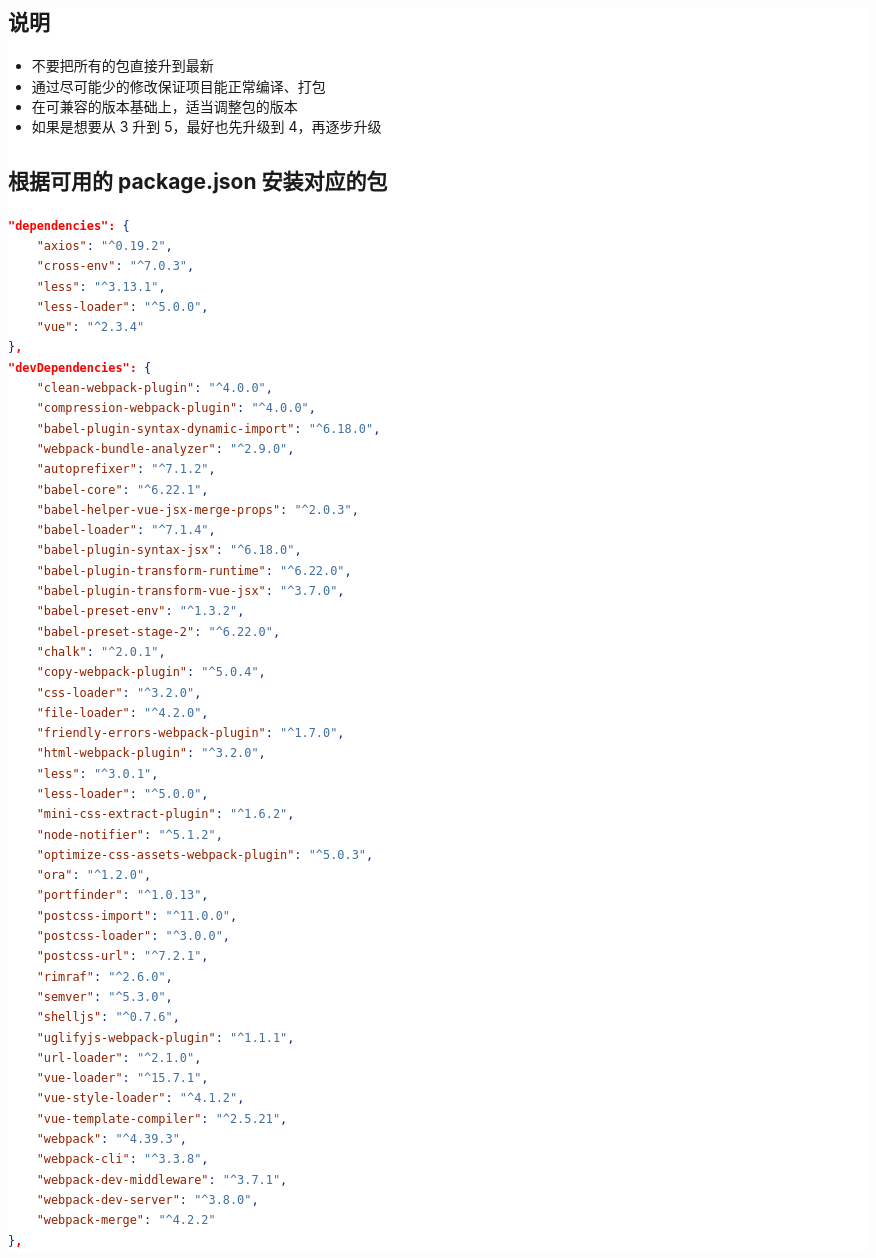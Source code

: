 ## 说明
* 不要把所有的包直接升到最新
* 通过尽可能少的修改保证项目能正常编译、打包
* 在可兼容的版本基础上，适当调整包的版本
* 如果是想要从 3 升到 5，最好也先升级到 4，再逐步升级

## 根据可用的 package.json 安装对应的包
```json
"dependencies": {
    "axios": "^0.19.2",
    "cross-env": "^7.0.3",
    "less": "^3.13.1",
    "less-loader": "^5.0.0",
    "vue": "^2.3.4"
},
"devDependencies": {
    "clean-webpack-plugin": "^4.0.0",
    "compression-webpack-plugin": "^4.0.0",
    "babel-plugin-syntax-dynamic-import": "^6.18.0",
    "webpack-bundle-analyzer": "^2.9.0",
    "autoprefixer": "^7.1.2",
    "babel-core": "^6.22.1",
    "babel-helper-vue-jsx-merge-props": "^2.0.3",
    "babel-loader": "^7.1.4",
    "babel-plugin-syntax-jsx": "^6.18.0",
    "babel-plugin-transform-runtime": "^6.22.0",
    "babel-plugin-transform-vue-jsx": "^3.7.0",
    "babel-preset-env": "^1.3.2",
    "babel-preset-stage-2": "^6.22.0",
    "chalk": "^2.0.1",
    "copy-webpack-plugin": "^5.0.4",
    "css-loader": "^3.2.0",
    "file-loader": "^4.2.0",
    "friendly-errors-webpack-plugin": "^1.7.0",
    "html-webpack-plugin": "^3.2.0",
    "less": "^3.0.1",
    "less-loader": "^5.0.0",
    "mini-css-extract-plugin": "^1.6.2",
    "node-notifier": "^5.1.2",
    "optimize-css-assets-webpack-plugin": "^5.0.3",
    "ora": "^1.2.0",
    "portfinder": "^1.0.13",
    "postcss-import": "^11.0.0",
    "postcss-loader": "^3.0.0",
    "postcss-url": "^7.2.1",
    "rimraf": "^2.6.0",
    "semver": "^5.3.0",
    "shelljs": "^0.7.6",
    "uglifyjs-webpack-plugin": "^1.1.1",
    "url-loader": "^2.1.0",
    "vue-loader": "^15.7.1",
    "vue-style-loader": "^4.1.2",
    "vue-template-compiler": "^2.5.21",
    "webpack": "^4.39.3",
    "webpack-cli": "^3.3.8",
    "webpack-dev-middleware": "^3.7.1",
    "webpack-dev-server": "^3.8.0",
    "webpack-merge": "^4.2.2"
},
```

